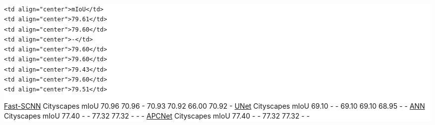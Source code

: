     <td align="center">mIoU</td>
    <td align="center">79.61</td>
    <td align="center">79.60</td>
    <td align="center">-</td>
    <td align="center">79.60</td>
    <td align="center">79.60</td>
    <td align="center">79.43</td>
    <td align="center">79.60</td>
    <td align="center">79.51</td>
  </tr>
  <tr>
    <td align="center"><a href="https://github.com/open-mmlab/mmsegmentation/tree/1.x/configs/fastscnn/fast_scnn_8xb4-160k_cityscapes-512x1024.py">Fast-SCNN</a></td>
    <td align="center">Cityscapes</td>
    <td align="center">mIoU</td>
    <td align="center">70.96</td>
    <td align="center">70.96</td>
    <td align="center">-</td>
    <td align="center">70.93</td>
    <td align="center">70.92</td>
    <td align="center">66.00</td>
    <td align="center">70.92</td>
    <td align="center">-</td>
  </tr>
  <tr>
    <td align="center"><a href="https://github.com/open-mmlab/mmsegmentation/tree/1.x/configs/unet/unet-s5-d16_fcn_4xb4-160k_cityscapes-512x1024.py">UNet</a></td>
    <td align="center">Cityscapes</td>
    <td align="center">mIoU</td>
    <td align="center">69.10</td>
    <td align="center">-</td>
    <td align="center">-</td>
    <td align="center">69.10</td>
    <td align="center">69.10</td>
    <td align="center">68.95</td>
    <td align="center">-</td>
    <td align="center">-</td>
  </tr>
  <tr>
    <td align="center"><a href="https://github.com/open-mmlab/mmsegmentation/tree/1.x/configs/ann/ann_r50-d8_4xb2-40k_cityscapes-512x1024.py">ANN</a></td>
    <td align="center">Cityscapes</td>
    <td align="center">mIoU</td>
    <td align="center">77.40</td>
    <td align="center">-</td>
    <td align="center">-</td>
    <td align="center">77.32</td>
    <td align="center">77.32</td>
    <td align="center">-</td>
    <td align="center">-</td>
    <td align="center">-</td>
  </tr>
  <tr>
    <td align="center"><a href="https://github.com/open-mmlab/mmsegmentation/tree/1.x/configs/apcnet/apcnet_r50-d8_4xb2-40k_cityscapes-512x1024.py">APCNet</a></td>
    <td align="center">Cityscapes</td>
    <td align="center">mIoU</td>
    <td align="center">77.40</td>
    <td align="center">-</td>
    <td align="center">-</td>
    <td align="center">77.32</td>
    <td align="center">77.32</td>
    <td align="center">-</td>
    <td align="center">-</td>
